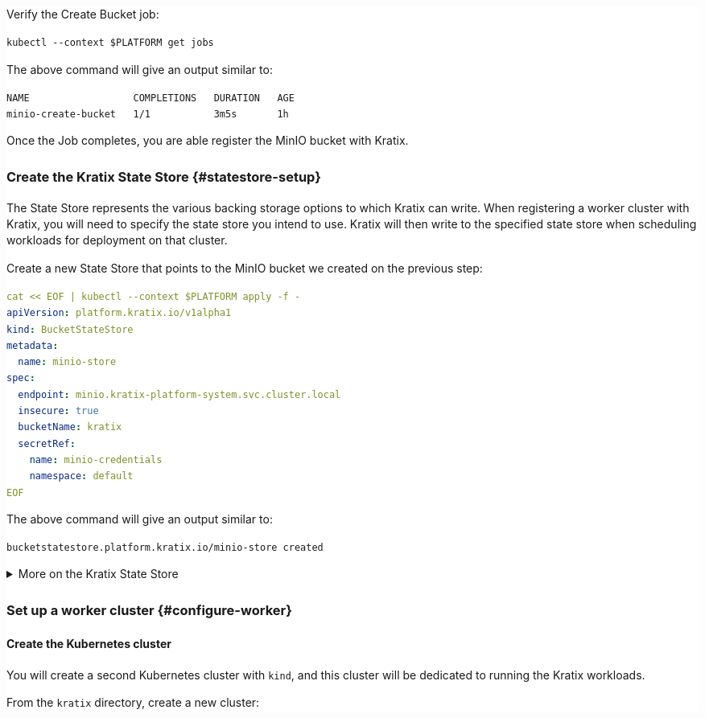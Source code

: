 Verify the Create Bucket job:

```
kubectl --context $PLATFORM get jobs
```

The above command will give an output similar to:

```shell-session
NAME                  COMPLETIONS   DURATION   AGE
minio-create-bucket   1/1           3m5s       1h
```

Once the Job completes, you are able register the MinIO bucket with Kratix.

### Create the Kratix State Store {#statestore-setup}

The State Store represents the various backing storage options to which Kratix
can write. When registering a worker cluster with Kratix, you will need to
specify the state store you intend to use. Kratix will then write to the
specified state store when scheduling workloads for deployment on that cluster.

Create a new State Store that points to the MinIO bucket we created on the previous
step:

```yaml
cat << EOF | kubectl --context $PLATFORM apply -f -
apiVersion: platform.kratix.io/v1alpha1
kind: BucketStateStore
metadata:
  name: minio-store
spec:
  endpoint: minio.kratix-platform-system.svc.cluster.local
  insecure: true
  bucketName: kratix
  secretRef:
    name: minio-credentials
    namespace: default
EOF
```

The above command will give an output similar to:

```shell-session
bucketstatestore.platform.kratix.io/minio-store created
```

<details><summary>More on the Kratix State Store</summary></details>

### Set up a worker cluster {#configure-worker}

#### Create the Kubernetes cluster

You will create a second Kubernetes cluster with `kind`, and this cluster will be
dedicated to running the Kratix workloads.

From the `kratix` directory, create a new cluster:
